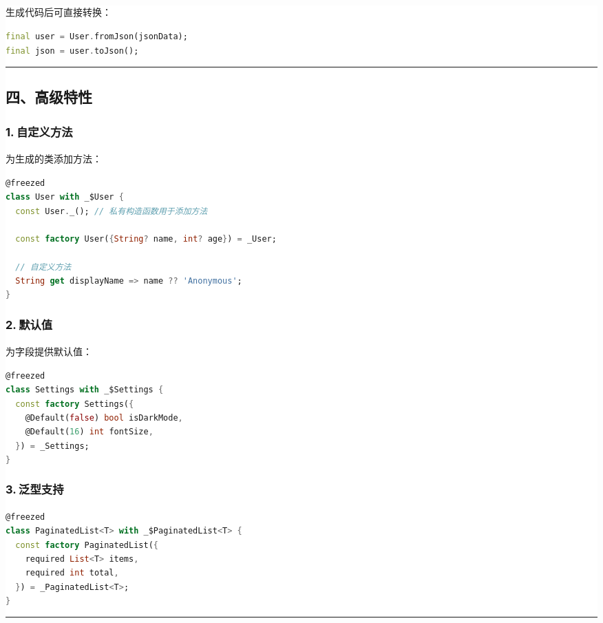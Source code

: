 生成代码后可直接转换：

```dart
final user = User.fromJson(jsonData);
final json = user.toJson();
```

---

## **四、高级特性**

### **1. 自定义方法**

为生成的类添加方法：

```dart
@freezed
class User with _$User {
  const User._(); // 私有构造函数用于添加方法

  const factory User({String? name, int? age}) = _User;

  // 自定义方法
  String get displayName => name ?? 'Anonymous';
}
```

### **2. 默认值**

为字段提供默认值：

```dart
@freezed
class Settings with _$Settings {
  const factory Settings({
    @Default(false) bool isDarkMode,
    @Default(16) int fontSize,
  }) = _Settings;
}
```

### **3. 泛型支持**

```dart
@freezed
class PaginatedList<T> with _$PaginatedList<T> {
  const factory PaginatedList({
    required List<T> items,
    required int total,
  }) = _PaginatedList<T>;
}
```

---
